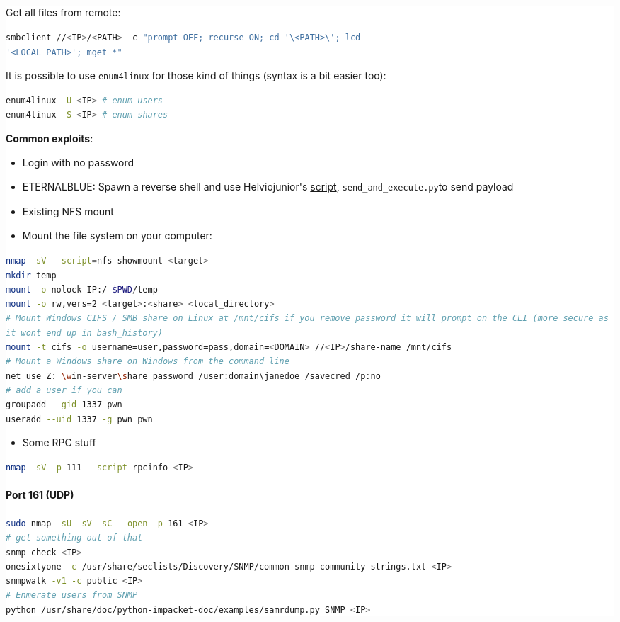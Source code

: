 Get all files from remote:

```sh
smbclient //<IP>/<PATH> -c "prompt OFF; recurse ON; cd '\<PATH>\'; lcd
'<LOCAL_PATH>'; mget *"
```

It is possible to use `enum4linux` for those kind of things (syntax is a bit
easier too):

```sh
enum4linux -U <IP> # enum users
enum4linux -S <IP> # enum shares
```

**Common exploits**:

* Login with no password
* ETERNALBLUE: Spawn a reverse shell and use Helviojunior's [script](https://github.com/helviojunior/MS17-010), `send_and_execute.py`to send payload


* Existing NFS mount

* Mount the file system on your computer:

```sh
nmap -sV --script=nfs-showmount <target>
mkdir temp
mount -o nolock IP:/ $PWD/temp
mount -o rw,vers=2 <target>:<share> <local_directory>
# Mount Windows CIFS / SMB share on Linux at /mnt/cifs if you remove password it will prompt on the CLI (more secure as it wont end up in bash_history)
mount -t cifs -o username=user,password=pass,domain=<DOMAIN> //<IP>/share-name /mnt/cifs
# Mount a Windows share on Windows from the command line
net use Z: \win-server\share password /user:domain\janedoe /savecred /p:no
# add a user if you can
groupadd --gid 1337 pwn
useradd --uid 1337 -g pwn pwn
```

* Some RPC stuff

```sh
nmap -sV -p 111 --script rpcinfo <IP>
```

#### Port 161 (UDP)

```sh
sudo nmap -sU -sV -sC --open -p 161 <IP>
# get something out of that
snmp-check <IP>
onesixtyone -c /usr/share/seclists/Discovery/SNMP/common-snmp-community-strings.txt <IP>
snmpwalk -v1 -c public <IP>
# Enmerate users from SNMP
python /usr/share/doc/python-impacket-doc/examples/samrdump.py SNMP <IP>
```
